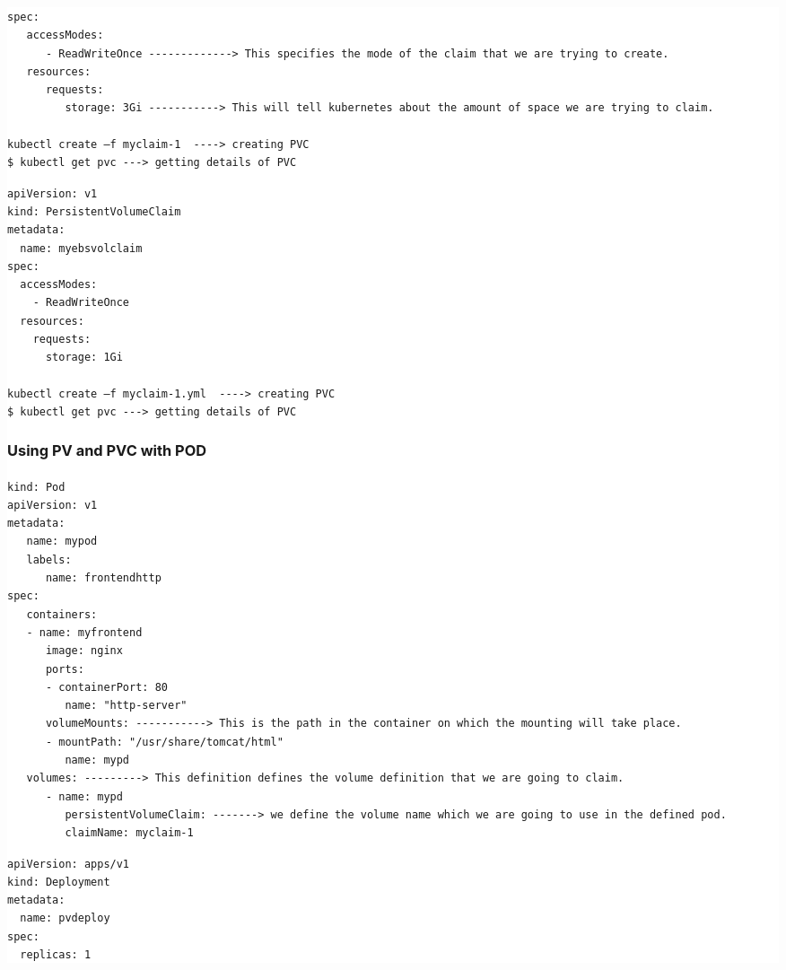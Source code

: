 ```
spec:
   accessModes:
      - ReadWriteOnce -------------> This specifies the mode of the claim that we are trying to create.
   resources:
      requests:
         storage: 3Gi -----------> This will tell kubernetes about the amount of space we are trying to claim.

kubectl create –f myclaim-1  ----> creating PVC
$ kubectl get pvc ---> getting details of PVC

```

```
apiVersion: v1
kind: PersistentVolumeClaim
metadata:
  name: myebsvolclaim
spec:
  accessModes:
    - ReadWriteOnce
  resources:
    requests:
      storage: 1Gi

kubectl create –f myclaim-1.yml  ----> creating PVC
$ kubectl get pvc ---> getting details of PVC

```
### Using PV and PVC with POD

```
kind: Pod
apiVersion: v1
metadata:
   name: mypod
   labels:
      name: frontendhttp
spec:
   containers:
   - name: myfrontend
      image: nginx
      ports:
      - containerPort: 80
         name: "http-server"
      volumeMounts: -----------> This is the path in the container on which the mounting will take place.
      - mountPath: "/usr/share/tomcat/html"
         name: mypd
   volumes: ---------> This definition defines the volume definition that we are going to claim.
      - name: mypd
         persistentVolumeClaim: -------> we define the volume name which we are going to use in the defined pod.
         claimName: myclaim-1

```
```
apiVersion: apps/v1
kind: Deployment
metadata:
  name: pvdeploy
spec:
  replicas: 1
```